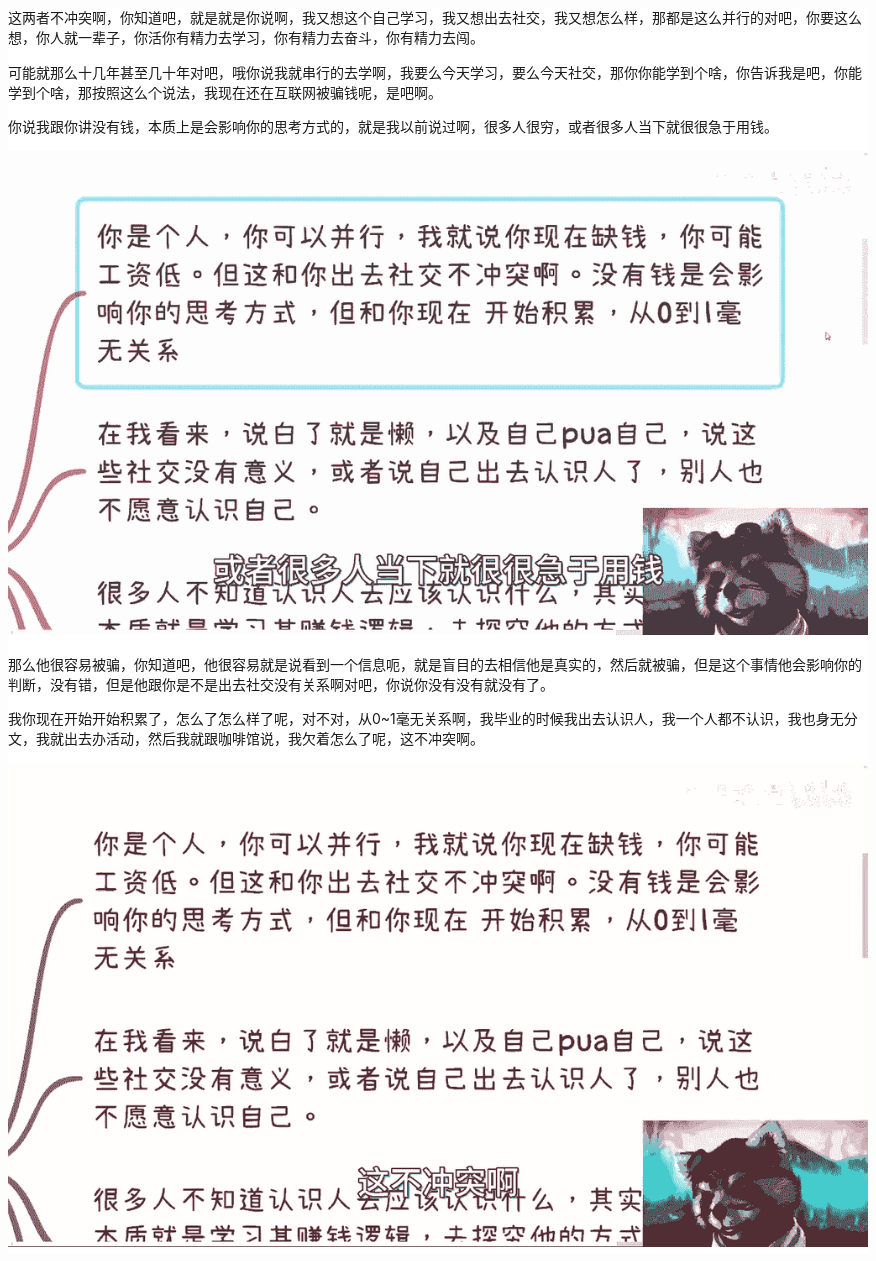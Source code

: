 这两者不冲突啊，你知道吧，就是就是你说啊，我又想这个自己学习，我又想出去社交，我又想怎么样，那都是这么并行的对吧，你要这么想，你人就一辈子，你活你有精力去学习，你有精力去奋斗，你有精力去闯。

可能就那么十几年甚至几十年对吧，哦你说我就串行的去学啊，我要么今天学习，要么今天社交，那你你能学到个啥，你告诉我是吧，你能学到个啥，那按照这么个说法，我现在还在互联网被骗钱呢，是吧啊。

你说我跟你讲没有钱，本质上是会影响你的思考方式的，就是我以前说过啊，很多人很穷，或者很多人当下就很很急于用钱。



![](img/0098591e0815aa81dd1e85ad47f37c12_29.png)

那么他很容易被骗，你知道吧，他很容易就是说看到一个信息呃，就是盲目的去相信他是真实的，然后就被骗，但是这个事情他会影响你的判断，没有错，但是他跟你是不是出去社交没有关系啊对吧，你说你没有没有就没有了。

我你现在开始开始积累了，怎么了怎么样了呢，对不对，从0~1毫无关系啊，我毕业的时候我出去认识人，我一个人都不认识，我也身无分文，我就出去办活动，然后我就跟咖啡馆说，我欠着怎么了呢，这不冲突啊。



![](img/0098591e0815aa81dd1e85ad47f37c12_31.png)
